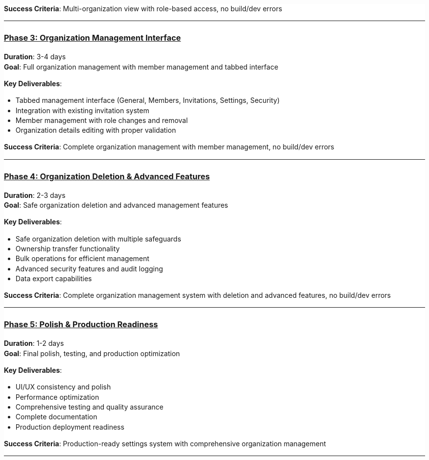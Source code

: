 **Success Criteria**: Multi-organization view with role-based access, no build/dev errors

---

### [Phase 3: Organization Management Interface](./settings-enhancement-phase-3.md)

**Duration**: 3-4 days  
**Goal**: Full organization management with member management and tabbed interface

**Key Deliverables**:

- Tabbed management interface (General, Members, Invitations, Settings, Security)
- Integration with existing invitation system
- Member management with role changes and removal
- Organization details editing with proper validation

**Success Criteria**: Complete organization management with member management, no build/dev errors

---

### [Phase 4: Organization Deletion & Advanced Features](./settings-enhancement-phase-4.md)

**Duration**: 2-3 days  
**Goal**: Safe organization deletion and advanced management features

**Key Deliverables**:

- Safe organization deletion with multiple safeguards
- Ownership transfer functionality
- Bulk operations for efficient management
- Advanced security features and audit logging
- Data export capabilities

**Success Criteria**: Complete organization management system with deletion and advanced features, no build/dev errors

---

### [Phase 5: Polish & Production Readiness](./settings-enhancement-phase-5.md)

**Duration**: 1-2 days  
**Goal**: Final polish, testing, and production optimization

**Key Deliverables**:

- UI/UX consistency and polish
- Performance optimization
- Comprehensive testing and quality assurance
- Complete documentation
- Production deployment readiness

**Success Criteria**: Production-ready settings system with comprehensive organization management

---
